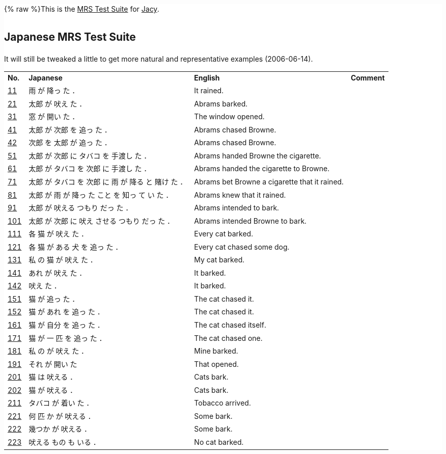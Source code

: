 {% raw %}This is the [MRS Test Suite](https://blog.inductorsoftware.com/docsproto/matrix/MatrixMrsTestSuite) for [Jacy](https://blog.inductorsoftware.com/docsproto/grammars/JacyTop).

## Japanese MRS Test Suite

It will still be tweaked a little to get more natural and representative
examples (2006-06-14).

|                                                                  |                                                    |                                                     |             |
|------------------------------------------------------------------|----------------------------------------------------|-----------------------------------------------------|-------------|
| **No.**                                                          | **Japanese**                                       | **English**                                         | **Comment** |
| [11](http://cypriot.stanford.edu/~bond/mrs-jp060615/11.html)     | 雨 が 降っ た ．                                   | It rained.                                          |             |
| [21](http://cypriot.stanford.edu/~bond/mrs-jp060615/21.html)     | 太郎 が 吠え た ．                                 | Abrams barked.                                      |             |
| [31](http://cypriot.stanford.edu/~bond/mrs-jp060615/31.html)     | 窓 が 開い た ．                                   | The window opened.                                  |             |
| [41](http://cypriot.stanford.edu/~bond/mrs-jp060615/41.html)     | 太郎 が 次郎 を 追っ た ．                         | Abrams chased Browne.                               |             |
| [42](http://cypriot.stanford.edu/~bond/mrs-jp060615/42.html)     | 次郎 を 太郎 が 追っ た ．                         | Abrams chased Browne.                               |             |
| [51](http://cypriot.stanford.edu/~bond/mrs-jp060615/51.html)     | 太郎 が 次郎 に タバコ を 手渡し た ．             | Abrams handed Browne the cigarette.                 |             |
| [61](http://cypriot.stanford.edu/~bond/mrs-jp060615/61.html)     | 太郎 が タバコ を 次郎 に 手渡し た ．             | Abrams handed the cigarette to Browne.              |             |
| [71](http://cypriot.stanford.edu/~bond/mrs-jp060615/71.html)     | 太郎 が タバコ を 次郎 に 雨 が 降る と 賭け た ． | Abrams bet Browne a cigarette that it rained.       |             |
| [81](http://cypriot.stanford.edu/~bond/mrs-jp060615/81.html)     | 太郎 が 雨 が 降っ た こと を 知っ て い た ．     | Abrams knew that it rained.                         |             |
| [91](http://cypriot.stanford.edu/~bond/mrs-jp060615/91.html)     | 太郎 が 吠える つもり だっ た ．                   | Abrams intended to bark.                            |             |
| [101](http://cypriot.stanford.edu/~bond/mrs-jp060615/101.html)   | 太郎 が 次郎 に 吠え させる つもり だっ た ．      | Abrams intended Browne to bark.                     |             |
| [111](http://cypriot.stanford.edu/~bond/mrs-jp060615/111.html)   | 各 猫 が 吠え た ．                                | Every cat barked.                                   |             |
| [121](http://cypriot.stanford.edu/~bond/mrs-jp060615/121.html)   | 各 猫 が ある 犬 を 追っ た ．                     | Every cat chased some dog.                          |             |
| [131](http://cypriot.stanford.edu/~bond/mrs-jp060615/131.html)   | 私 の 猫 が 吠え た ．                             | My cat barked.                                      |             |
| [141](http://cypriot.stanford.edu/~bond/mrs-jp060615/141.html)   | あれ が 吠え た ．                                 | It barked.                                          |             |
| [142](http://cypriot.stanford.edu/~bond/mrs-jp060615/142.html)   | 吠え た ．                                         | It barked.                                          |             |
| [151](http://cypriot.stanford.edu/~bond/mrs-jp060615/151.html)   | 猫 が 追っ た ．                                   | The cat chased it.                                  |             |
| [152](http://cypriot.stanford.edu/~bond/mrs-jp060615/152.html)   | 猫 が あれ を 追っ た ．                           | The cat chased it.                                  |             |
| [161](http://cypriot.stanford.edu/~bond/mrs-jp060615/161.html)   | 猫 が 自分 を 追っ た ．                           | The cat chased itself.                              |             |
| [171](http://cypriot.stanford.edu/~bond/mrs-jp060615/171.html)   | 猫 が 一 匹 を 追っ た ．                          | The cat chased one.                                 |             |
| [181](http://cypriot.stanford.edu/~bond/mrs-jp060615/181.html)   | 私 の が 吠え た ．                                | Mine barked.                                        |             |
| [191](http://cypriot.stanford.edu/~bond/mrs-jp060615/191.html)   | それ が 開い た                                    | That opened.                                        |             |
| [201](http://cypriot.stanford.edu/~bond/mrs-jp060615/201.html)   | 猫 は 吠える ．                                    | Cats bark.                                          |             |
| [202](http://cypriot.stanford.edu/~bond/mrs-jp060615/202.html)   | 猫 が 吠える ．                                    | Cats bark.                                          |             |
| [211](http://cypriot.stanford.edu/~bond/mrs-jp060615/211.html)   | タバコ が 着い た ．                               | Tobacco arrived.                                    |             |
| [221](http://cypriot.stanford.edu/~bond/mrs-jp060615/221.html)   | 何 匹 か が 吠える ．                              | Some bark.                                          |             |
| [222](http://cypriot.stanford.edu/~bond/mrs-jp060615/222.html)   | 幾つか が 吠える ．                                | Some bark.                                          |             |
| [223](http://cypriot.stanford.edu/~bond/mrs-jp060615/223.html)   | 吠える もの も いる ．                             | No cat barked.                                      |             |